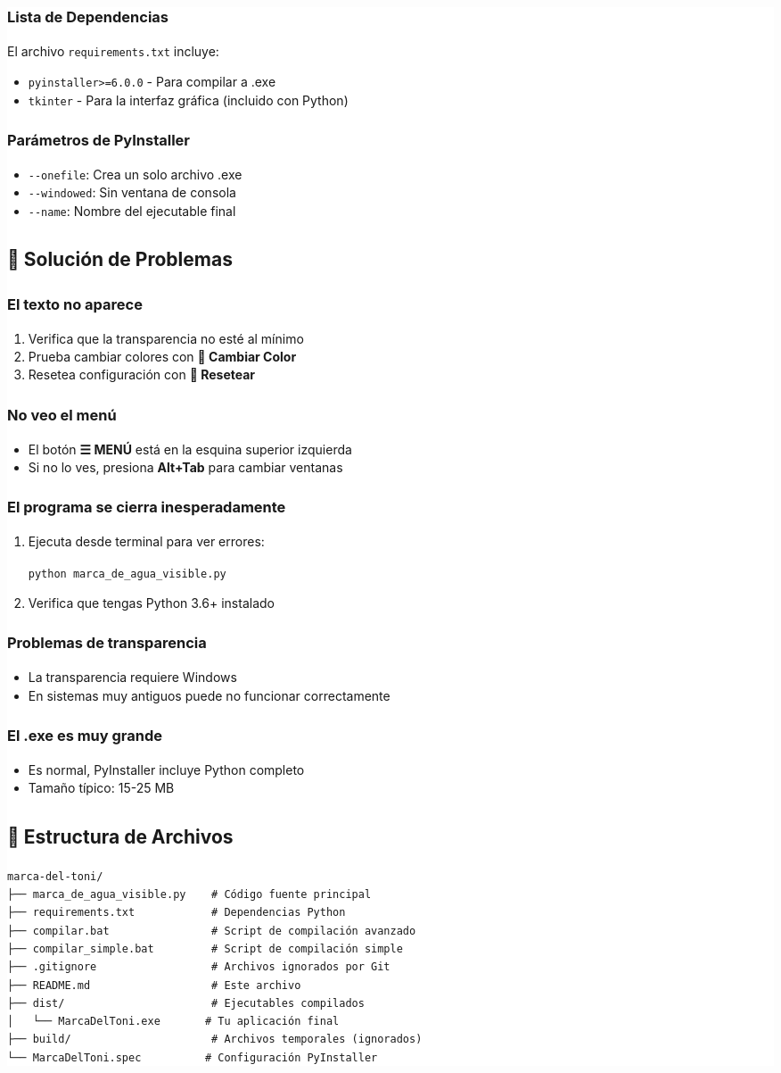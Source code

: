 ### Lista de Dependencias
El archivo `requirements.txt` incluye:
- `pyinstaller>=6.0.0` - Para compilar a .exe
- `tkinter` - Para la interfaz gráfica (incluido con Python)

### Parámetros de PyInstaller
- `--onefile`: Crea un solo archivo .exe
- `--windowed`: Sin ventana de consola
- `--name`: Nombre del ejecutable final

## 🐛 Solución de Problemas

### El texto no aparece
1. Verifica que la transparencia no esté al mínimo
2. Prueba cambiar colores con **🎯 Cambiar Color**
3. Resetea configuración con **🔄 Resetear**

### No veo el menú
- El botón **☰ MENÚ** está en la esquina superior izquierda
- Si no lo ves, presiona **Alt+Tab** para cambiar ventanas

### El programa se cierra inesperadamente
1. Ejecuta desde terminal para ver errores:
   ```bash
   python marca_de_agua_visible.py
   ```
2. Verifica que tengas Python 3.6+ instalado

### Problemas de transparencia
- La transparencia requiere Windows
- En sistemas muy antiguos puede no funcionar correctamente

### El .exe es muy grande
- Es normal, PyInstaller incluye Python completo
- Tamaño típico: 15-25 MB

## 📁 Estructura de Archivos

```
marca-del-toni/
├── marca_de_agua_visible.py    # Código fuente principal
├── requirements.txt            # Dependencias Python
├── compilar.bat                # Script de compilación avanzado
├── compilar_simple.bat         # Script de compilación simple
├── .gitignore                  # Archivos ignorados por Git
├── README.md                   # Este archivo
├── dist/                       # Ejecutables compilados
│   └── MarcaDelToni.exe       # Tu aplicación final
├── build/                      # Archivos temporales (ignorados)
└── MarcaDelToni.spec          # Configuración PyInstaller
```
